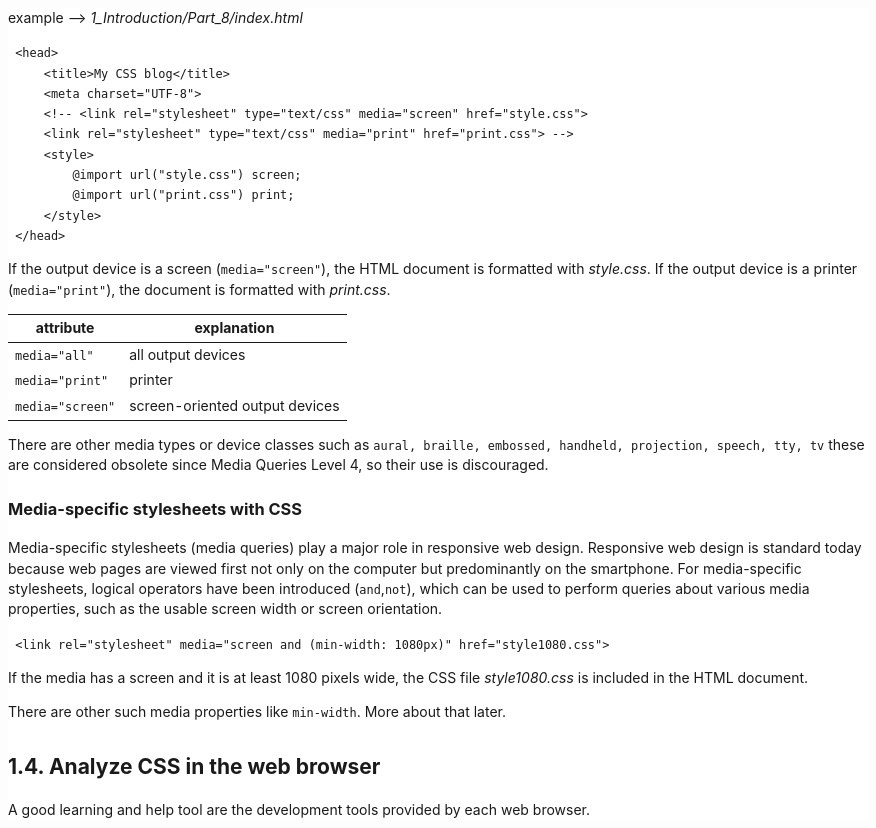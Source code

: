 example --> *1_Introduction/Part_8/index.html*

   ```
    <head>
        <title>My CSS blog</title>
        <meta charset="UTF-8">
        <!-- <link rel="stylesheet" type="text/css" media="screen" href="style.css">
        <link rel="stylesheet" type="text/css" media="print" href="print.css"> -->
        <style>
            @import url("style.css") screen;
            @import url("print.css") print;
        </style>
    </head>
   ```

If the output device is a screen (`media="screen"`), the HTML document is formatted with *style.css*. If the output device is a printer (`media="print"`), the document is formatted with *print.css*.

| attribute      | explanation                    |
| -------------- | ------------------------------ |
|`media="all"`   | all output devices             |
|`media="print"` | printer                        |
|`media="screen"`| screen-oriented output devices |

There are other media types or device classes such as `aural, braille, embossed, handheld, projection, speech, tty, tv` these are considered obsolete since Media Queries Level 4, so their use is discouraged.


### Media-specific stylesheets with CSS
Media-specific stylesheets (media queries) play a major role in responsive web design. Responsive web design is standard today because web pages are viewed first not only on the computer but predominantly on the smartphone. For media-specific stylesheets, logical operators have been introduced (`and`,`not`), which can be used to perform queries about various media properties, such as the usable screen width or screen orientation.

   ```
    <link rel="stylesheet" media="screen and (min-width: 1080px)" href="style1080.css">
   ```
If the media has a screen and it is at least 1080 pixels wide, the CSS file *style1080.css* is included in the HTML document. 

There are other such media properties like `min-width`. More about that later.


## 1.4. Analyze CSS in the web browser
A good learning and help tool are the development tools provided by each web browser.

